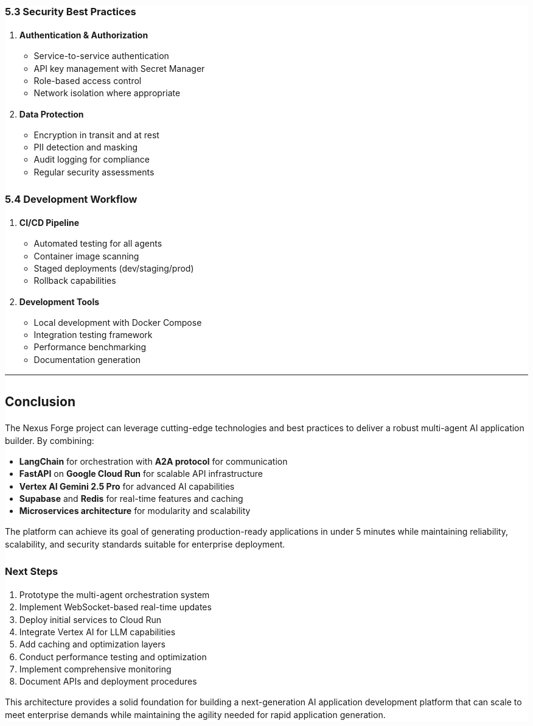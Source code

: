 ### 5.3 Security Best Practices

1. **Authentication & Authorization**
   - Service-to-service authentication
   - API key management with Secret Manager
   - Role-based access control
   - Network isolation where appropriate

2. **Data Protection**
   - Encryption in transit and at rest
   - PII detection and masking
   - Audit logging for compliance
   - Regular security assessments

### 5.4 Development Workflow

1. **CI/CD Pipeline**
   - Automated testing for all agents
   - Container image scanning
   - Staged deployments (dev/staging/prod)
   - Rollback capabilities

2. **Development Tools**
   - Local development with Docker Compose
   - Integration testing framework
   - Performance benchmarking
   - Documentation generation

---

## Conclusion

The Nexus Forge project can leverage cutting-edge technologies and best practices to deliver a robust multi-agent AI application builder. By combining:

- **LangChain** for orchestration with **A2A protocol** for communication
- **FastAPI** on **Google Cloud Run** for scalable API infrastructure
- **Vertex AI Gemini 2.5 Pro** for advanced AI capabilities
- **Supabase** and **Redis** for real-time features and caching
- **Microservices architecture** for modularity and scalability

The platform can achieve its goal of generating production-ready applications in under 5 minutes while maintaining reliability, scalability, and security standards suitable for enterprise deployment.

### Next Steps

1. Prototype the multi-agent orchestration system
2. Implement WebSocket-based real-time updates
3. Deploy initial services to Cloud Run
4. Integrate Vertex AI for LLM capabilities
5. Add caching and optimization layers
6. Conduct performance testing and optimization
7. Implement comprehensive monitoring
8. Document APIs and deployment procedures

This architecture provides a solid foundation for building a next-generation AI application development platform that can scale to meet enterprise demands while maintaining the agility needed for rapid application generation.